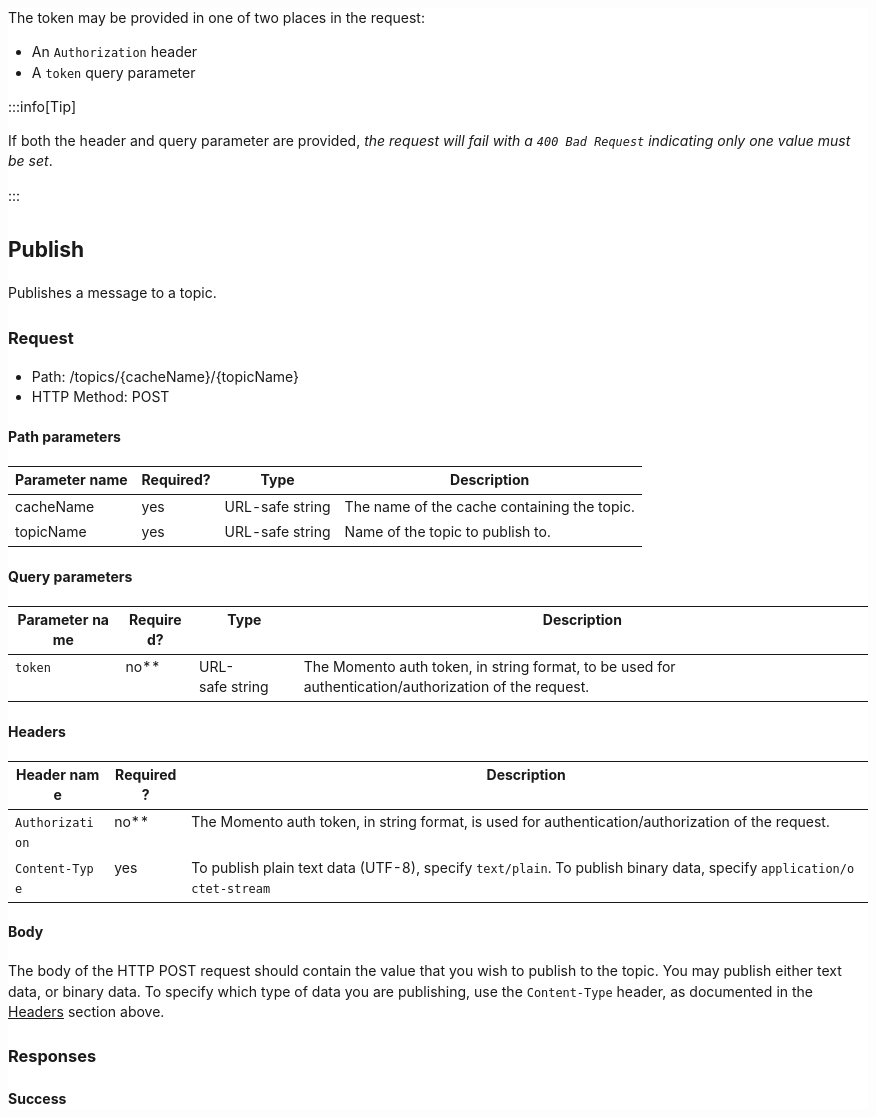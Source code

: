 The token may be provided in one of two places in the request:

* An `Authorization` header
* A `token` query parameter

:::info[Tip]

If both the header and query parameter are provided, *the request will fail with a `400 Bad Request` indicating only one value must be set*.

:::

## Publish

Publishes a message to a topic.

### Request

- Path: /topics/\{cacheName\}/\{topicName\}
- HTTP Method: POST

#### Path parameters

| Parameter&nbsp;name | Required? | Type            | Description                                 |
|---------------------|-----------|-----------------|---------------------------------------------|
| cacheName           | yes       | URL-safe string | The name of the cache containing the topic. |
| topicName           | yes       | URL-safe string | Name of the topic to publish to.            |

#### Query parameters

| Parameter&nbsp;name | Required? | Type                 | Description                                                                                           |
|---------------------|-----------|----------------------|-------------------------------------------------------------------------------------------------------|
| `token`             | no**      | URL-safe&nbsp;string | The Momento auth token, in string format, to be used for authentication/authorization of the request. |

#### Headers

| Header&nbsp;name | Required? | Description                                                                                                          |
|------------------|-----------|----------------------------------------------------------------------------------------------------------------------|
| `Authorization`  | no**      | The Momento auth token, in string format, is used for authentication/authorization of the request.                   |
| `Content-Type`   | yes       | To publish plain text data (UTF-8), specify `text/plain`. To publish binary data, specify `application/octet-stream` |

#### Body

The body of the HTTP POST request should contain the value that you wish to publish to the topic. You may publish
either text data, or binary data. To specify which type of data you are publishing, use the `Content-Type` header, as
documented in the [Headers](#Headers) section above.

### Responses

#### Success
